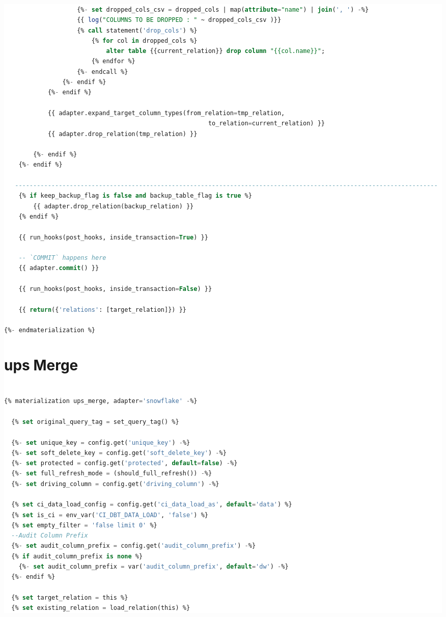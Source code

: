 ```sql
                    {%- set dropped_cols_csv = dropped_cols | map(attribute="name") | join(', ') -%}
                    {{ log("COLUMNS TO BE DROPPED : " ~ dropped_cols_csv )}}
                    {% call statement('drop_cols') %}
                        {% for col in dropped_cols %}
                            alter table {{current_relation}} drop column "{{col.name}}";
                        {% endfor %}
                    {%- endcall %}
                {%- endif %}
            {%- endif %}

            {{ adapter.expand_target_column_types(from_relation=tmp_relation,
                                                        to_relation=current_relation) }}
            {{ adapter.drop_relation(tmp_relation) }}

        {%- endif %}                                    
    {%- endif %}

   --------------------------------------------------------------------------------------------------------------------
    {% if keep_backup_flag is false and backup_table_flag is true %}
        {{ adapter.drop_relation(backup_relation) }}
    {% endif %}

    {{ run_hooks(post_hooks, inside_transaction=True) }}

    -- `COMMIT` happens here
    {{ adapter.commit() }}

    {{ run_hooks(post_hooks, inside_transaction=False) }}

    {{ return({'relations': [target_relation]}) }}

{%- endmaterialization %}

```

# ups Merge

```sql

{% materialization ups_merge, adapter='snowflake' -%}

  {% set original_query_tag = set_query_tag() %}

  {%- set unique_key = config.get('unique_key') -%}
  {%- set soft_delete_key = config.get('soft_delete_key') -%}  
  {%- set protected = config.get('protected', default=false) -%}    
  {%- set full_refresh_mode = (should_full_refresh()) -%}
  {%- set driving_column = config.get('driving_column') -%}  
  
  {% set ci_data_load_config = config.get('ci_data_load_as', default='data') %}
  {% set is_ci = env_var('CI_DBT_DATA_LOAD', 'false') %}
  {% set empty_filter = 'false limit 0' %}
  --Audit Column Prefix
  {%- set audit_column_prefix = config.get('audit_column_prefix') -%}
  {% if audit_column_prefix is none %}
    {%- set audit_column_prefix = var('audit_column_prefix', default='dw') -%}
  {%- endif %}

  {% set target_relation = this %}
  {% set existing_relation = load_relation(this) %}
```
